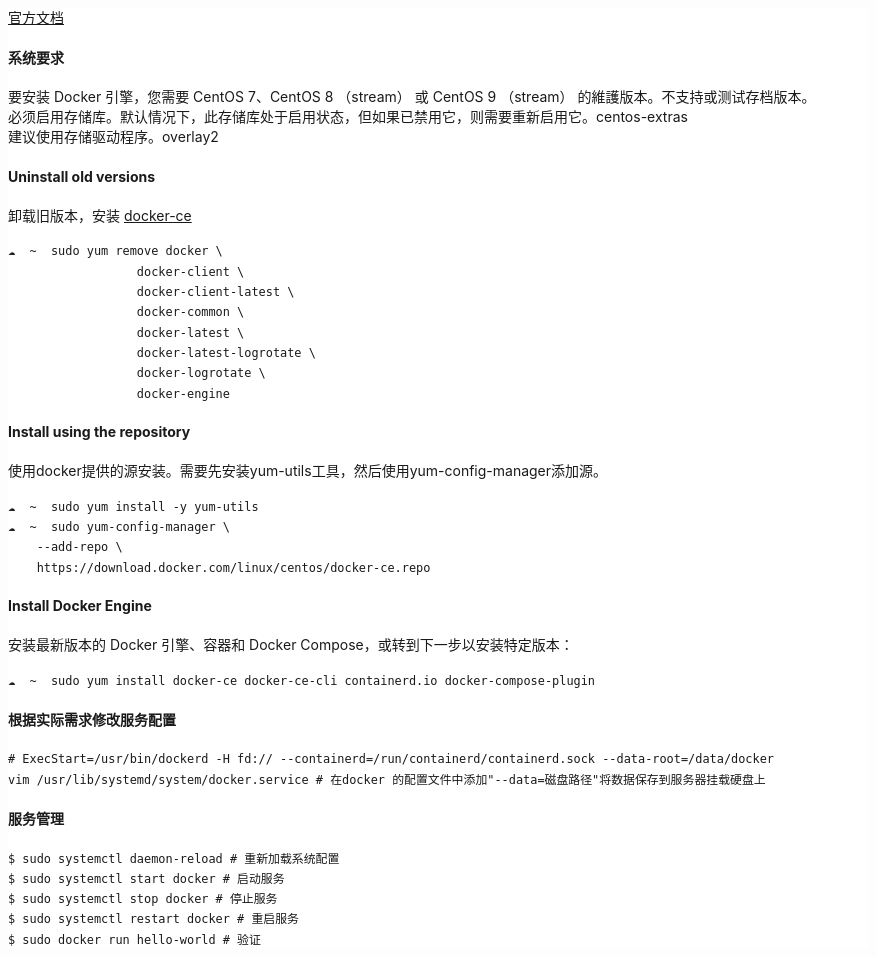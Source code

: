 [官方文档](https://docs.docker.com/get-started/overview/)

#### 系统要求

要安装 Docker 引擎，您需要 CentOS 7、CentOS 8 （stream） 或 CentOS 9 （stream） 的維護版本。不支持或测试存档版本。  
必须启用存储库。默认情况下，此存储库处于启用状态，但如果已禁用它，则需要重新启用它。centos-extras  
建议使用存储驱动程序。overlay2

#### Uninstall old versions

卸载旧版本，安装 [docker-ce](https://docs.docker.com/engine/install/centos/)
```shell
☁  ~  sudo yum remove docker \
                  docker-client \
                  docker-client-latest \
                  docker-common \
                  docker-latest \
                  docker-latest-logrotate \
                  docker-logrotate \
                  docker-engine

```

#### Install using the repository

使用docker提供的源安装。需要先安装yum-utils工具，然后使用yum-config-manager添加源。
```shell
☁  ~  sudo yum install -y yum-utils
☁  ~  sudo yum-config-manager \
    --add-repo \
    https://download.docker.com/linux/centos/docker-ce.repo
```

#### Install Docker Engine

安装最新版本的 Docker 引擎、容器和 Docker Compose，或转到下一步以安装特定版本：

```shell
☁  ~  sudo yum install docker-ce docker-ce-cli containerd.io docker-compose-plugin

```

#### 根据实际需求修改服务配置

```shell
# ExecStart=/usr/bin/dockerd -H fd:// --containerd=/run/containerd/containerd.sock --data-root=/data/docker
vim /usr/lib/systemd/system/docker.service # 在docker 的配置文件中添加"--data=磁盘路径"将数据保存到服务器挂载硬盘上

```

#### 服务管理

```shell
$ sudo systemctl daemon-reload # 重新加载系统配置
$ sudo systemctl start docker # 启动服务
$ sudo systemctl stop docker # 停止服务
$ sudo systemctl restart docker # 重启服务
$ sudo docker run hello-world # 验证
```
